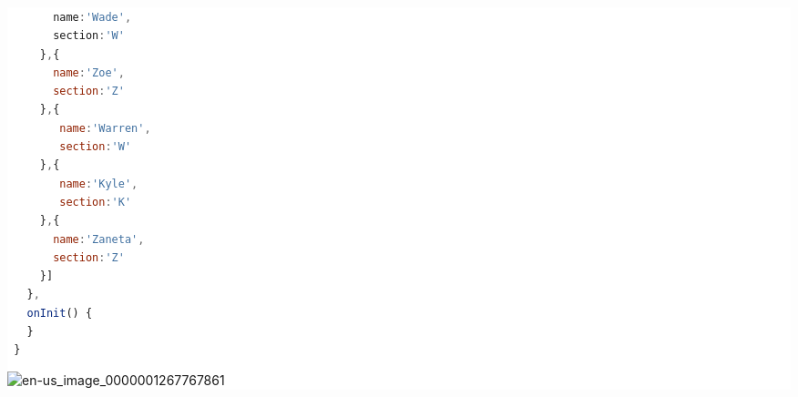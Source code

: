 ```js
       name:'Wade', 
       section:'W' 
     },{ 
       name:'Zoe', 
       section:'Z' 
     },{ 
        name:'Warren', 
        section:'W' 
     },{ 
        name:'Kyle', 
        section:'K' 
     },{ 
       name:'Zaneta', 
       section:'Z' 
     }] 
   }, 
   onInit() { 
   } 
 }
```


![en-us_image_0000001267767861](figures/en-us_image_0000001267767861.gif)
